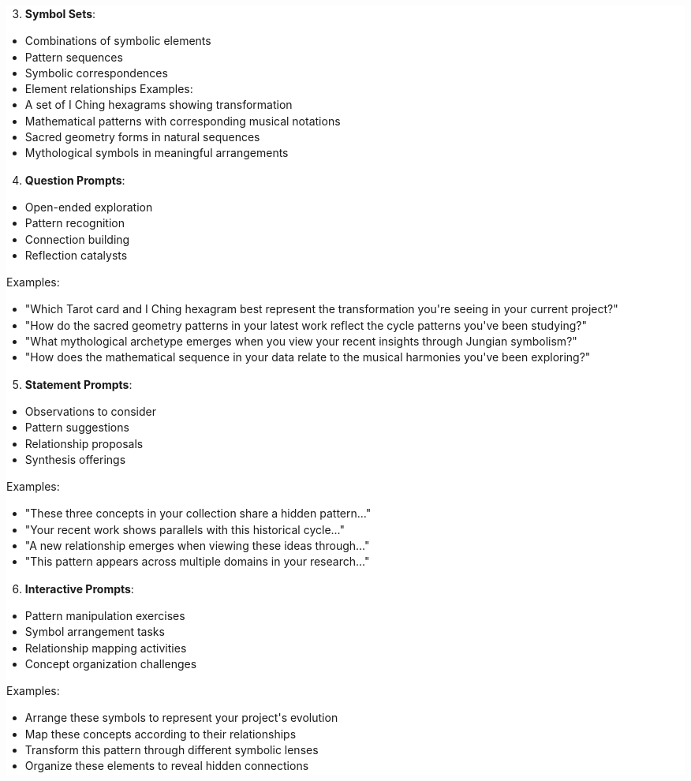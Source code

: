 3. **Symbol Sets**:

- Combinations of symbolic elements
- Pattern sequences
- Symbolic correspondences
- Element relationships
Examples:
- A set of I Ching hexagrams showing transformation
- Mathematical patterns with corresponding musical notations
- Sacred geometry forms in natural sequences
- Mythological symbols in meaningful arrangements

4. **Question Prompts**:

- Open-ended exploration
- Pattern recognition
- Connection building
- Reflection catalysts

Examples:

- "Which Tarot card and I Ching hexagram best represent the transformation you're seeing in your current project?"
- "How do the sacred geometry patterns in your latest work reflect the cycle patterns you've been studying?"
- "What mythological archetype emerges when you view your recent insights through Jungian symbolism?"
- "How does the mathematical sequence in your data relate to the musical harmonies you've been exploring?"

5. **Statement Prompts**:

- Observations to consider
- Pattern suggestions
- Relationship proposals
- Synthesis offerings

Examples:

- "These three concepts in your collection share a hidden pattern..."
- "Your recent work shows parallels with this historical cycle..."
- "A new relationship emerges when viewing these ideas through..."
- "This pattern appears across multiple domains in your research..."

6. **Interactive Prompts**:

- Pattern manipulation exercises
- Symbol arrangement tasks
- Relationship mapping activities
- Concept organization challenges

Examples:

- Arrange these symbols to represent your project's evolution
- Map these concepts according to their relationships
- Transform this pattern through different symbolic lenses
- Organize these elements to reveal hidden connections

